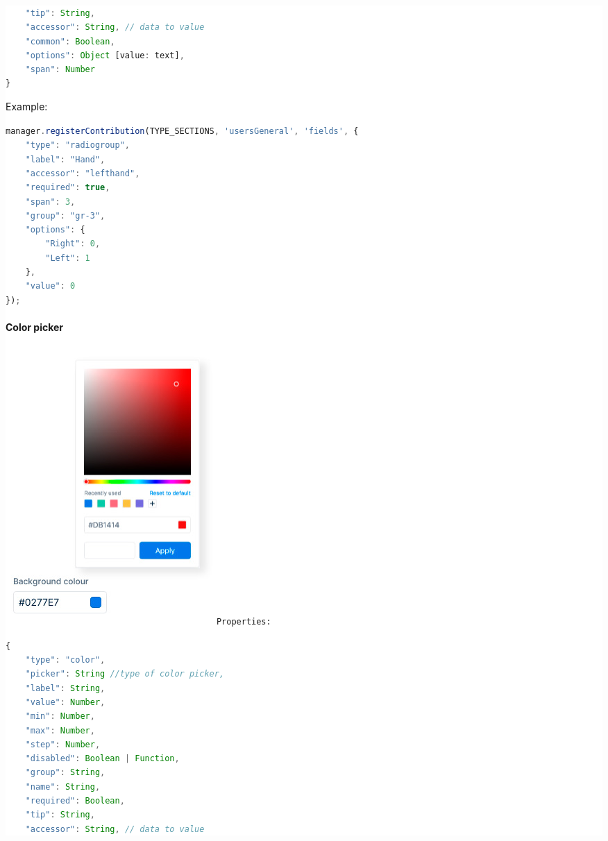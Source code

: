 ```javascript
    "tip": String,
    "accessor": String, // data to value
    "common": Boolean,
    "options": Object [value: text],
    "span": Number
}
```

Example: 

```javascript
manager.registerContribution(TYPE_SECTIONS, 'usersGeneral', 'fields', {
    "type": "radiogroup",
    "label": "Hand",
    "accessor": "lefthand",
    "required": true,
    "span": 3,
    "group": "gr-3",
    "options": {
        "Right": 0,
        "Left": 1
    },
    "value": 0
});
```

#### Color picker 
![](images/color-picker-opened.jpg)
`Properties:`
```javascript
{
    "type": "color",
    "picker": String //type of color picker,
    "label": String,
    "value": Number,
    "min": Number,
    "max": Number,
    "step": Number,
    "disabled": Boolean | Function,
    "group": String,
    "name": String,
    "required": Boolean,
    "tip": String,
    "accessor": String, // data to value
```